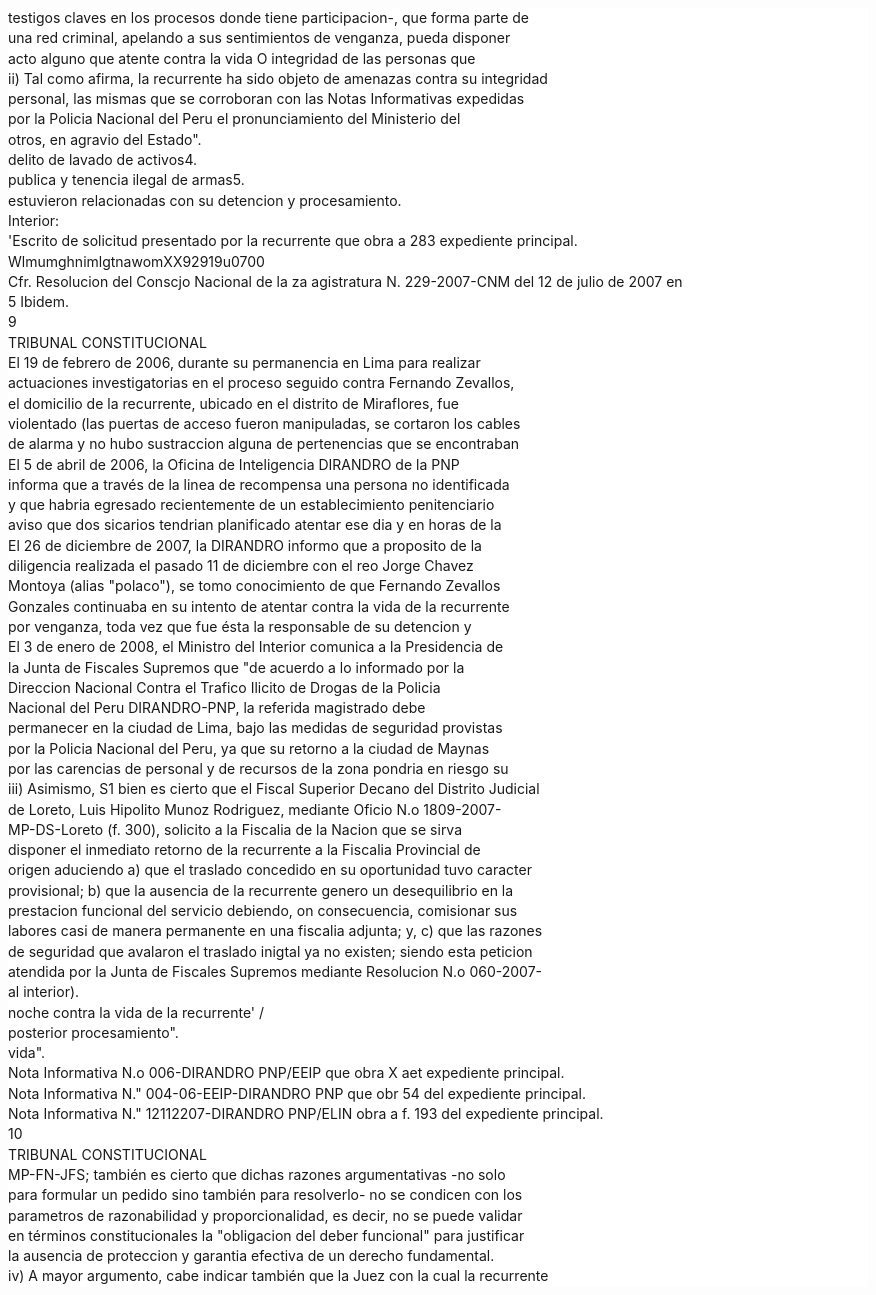 testigos claves en los procesos donde tiene participacion-, que forma parte de  
una red criminal, apelando a sus sentimientos de venganza, pueda disponer  
acto alguno que atente contra la vida O integridad de las personas que  
ii) Tal como afirma, la recurrente ha sido objeto de amenazas contra su integridad  
personal, las mismas que se corroboran con las Notas Informativas expedidas  
por la Policia Nacional del Peru el pronunciamiento del Ministerio del  
otros, en agravio del Estado".  
delito de lavado de activos4.  
publica y tenencia ilegal de armas5.  
estuvieron relacionadas con su detencion y procesamiento.  
Interior:  
'Escrito de solicitud presentado por la recurrente que obra a 283 expediente principal.  
WlmumghnimlgtnawomXX92919u0700  
Cfr. Resolucion del Conscjo Nacional de la za agistratura N. 229-2007-CNM del 12 de julio de 2007 en  
5 Ibidem.  
9  
TRIBUNAL CONSTITUCIONAL  
El 19 de febrero de 2006, durante su permanencia en Lima para realizar  
actuaciones investigatorias en el proceso seguido contra Fernando Zevallos,  
el domicilio de la recurrente, ubicado en el distrito de Miraflores, fue  
violentado (las puertas de acceso fueron manipuladas, se cortaron los cables  
de alarma y no hubo sustraccion alguna de pertenencias que se encontraban  
El 5 de abril de 2006, la Oficina de Inteligencia DIRANDRO de la PNP  
informa que a través de la linea de recompensa una persona no identificada  
y que habria egresado recientemente de un establecimiento penitenciario  
aviso que dos sicarios tendrian planificado atentar ese dia y en horas de la  
El 26 de diciembre de 2007, la DIRANDRO informo que a proposito de la  
diligencia realizada el pasado 11 de diciembre con el reo Jorge Chavez  
Montoya (alias "polaco"), se tomo conocimiento de que Fernando Zevallos  
Gonzales continuaba en su intento de atentar contra la vida de la recurrente  
por venganza, toda vez que fue ésta la responsable de su detencion y  
El 3 de enero de 2008, el Ministro del Interior comunica a la Presidencia de  
la Junta de Fiscales Supremos que "de acuerdo a lo informado por la  
Direccion Nacional Contra el Trafico Ilicito de Drogas de la Policia  
Nacional del Peru DIRANDRO-PNP, la referida magistrado debe  
permanecer en la ciudad de Lima, bajo las medidas de seguridad provistas  
por la Policia Nacional del Peru, ya que su retorno a la ciudad de Maynas  
por las carencias de personal y de recursos de la zona pondria en riesgo su  
iii) Asimismo, S1 bien es cierto que el Fiscal Superior Decano del Distrito Judicial  
de Loreto, Luis Hipolito Munoz Rodriguez, mediante Oficio N.o 1809-2007-  
MP-DS-Loreto (f. 300), solicito a la Fiscalia de la Nacion que se sirva  
disponer el inmediato retorno de la recurrente a la Fiscalia Provincial de  
origen aduciendo a) que el traslado concedido en su oportunidad tuvo caracter  
provisional; b) que la ausencia de la recurrente genero un desequilibrio en la  
prestacion funcional del servicio debiendo, on consecuencia, comisionar sus  
labores casi de manera permanente en una fiscalia adjunta; y, c) que las razones  
de seguridad que avalaron el traslado inigtal ya no existen; siendo esta peticion  
atendida por la Junta de Fiscales Supremos mediante Resolucion N.o 060-2007-  
al interior).  
noche contra la vida de la recurrente' /  
posterior procesamiento".  
vida".  
Nota Informativa N.o 006-DIRANDRO PNP/EEIP que obra X aet expediente principal.  
Nota Informativa N." 004-06-EEIP-DIRANDRO PNP que obr 54 del expediente principal.  
Nota Informativa N." 12112207-DIRANDRO PNP/ELIN obra a f. 193 del expediente principal.  
10  
TRIBUNAL CONSTITUCIONAL  
MP-FN-JFS; también es cierto que dichas razones argumentativas -no solo  
para formular un pedido sino también para resolverlo- no se condicen con los  
parametros de razonabilidad y proporcionalidad, es decir, no se puede validar  
en términos constitucionales la "obligacion del deber funcional" para justificar  
la ausencia de proteccion y garantia efectiva de un derecho fundamental.  
iv) A mayor argumento, cabe indicar también que la Juez con la cual la recurrente  